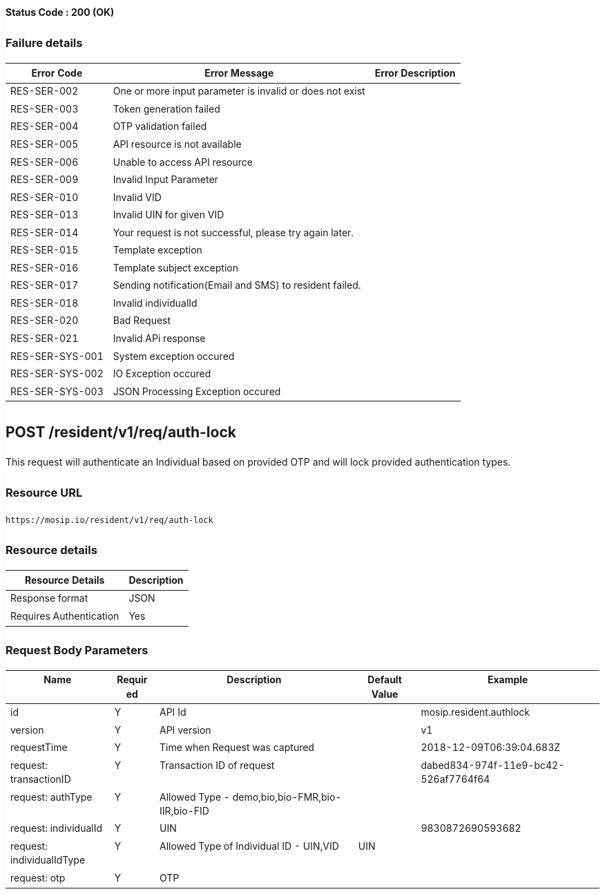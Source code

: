 ```JSON
```
**Status Code : 200 (OK)**

### Failure details
Error Code | Error Message | Error Description
------------|------------------------------|-------------
RES-SER-002|One or more input parameter is invalid or does not exist|
RES-SER-003|Token generation failed|
RES-SER-004|OTP validation failed|
RES-SER-005|API resource is not available|
RES-SER-006|Unable to access API resource|
RES-SER-009|Invalid Input Parameter|
RES-SER-010|Invalid VID|
RES-SER-013|Invalid UIN for given VID|
RES-SER-014|Your request is not successful, please try again later.|
RES-SER-015|Template exception|
RES-SER-016|Template subject exception|
RES-SER-017|Sending notification(Email and SMS) to resident failed.|
RES-SER-018|Invalid individualId|
RES-SER-020|Bad Request|
RES-SER-021|Invalid APi response |
RES-SER-SYS-001|System exception occured|
RES-SER-SYS-002|IO Exception occured|
RES-SER-SYS-003|JSON Processing Exception occured|

## POST /resident/v1/req/auth-lock
This request will authenticate an Individual based on provided OTP and will lock provided authentication types.

### Resource URL
`https://mosip.io/resident/v1/req/auth-lock`

### Resource details

Resource Details | Description
------------ | -------------
Response format | JSON
Requires Authentication | Yes

### Request Body Parameters
Name | Required | Description | Default Value | Example
-----|----------|-------------|---------------|--------
id | Y | API Id | | mosip.resident.authlock
version | Y | API version | | v1
requestTime| Y |Time when Request was captured| | 2018-12-09T06:39:04.683Z
request: transactionID| Y | Transaction ID of request | | dabed834-974f-11e9-bc42-526af7764f64
request: authType	| Y| 	Allowed Type	-	demo,bio,bio-FMR,bio-IIR,bio-FID |
request: individualId| Y | UIN | | 9830872690593682
request: individualIdType| Y | Allowed Type of Individual ID - UIN,VID | UIN 
request: otp| Y | OTP | | 
